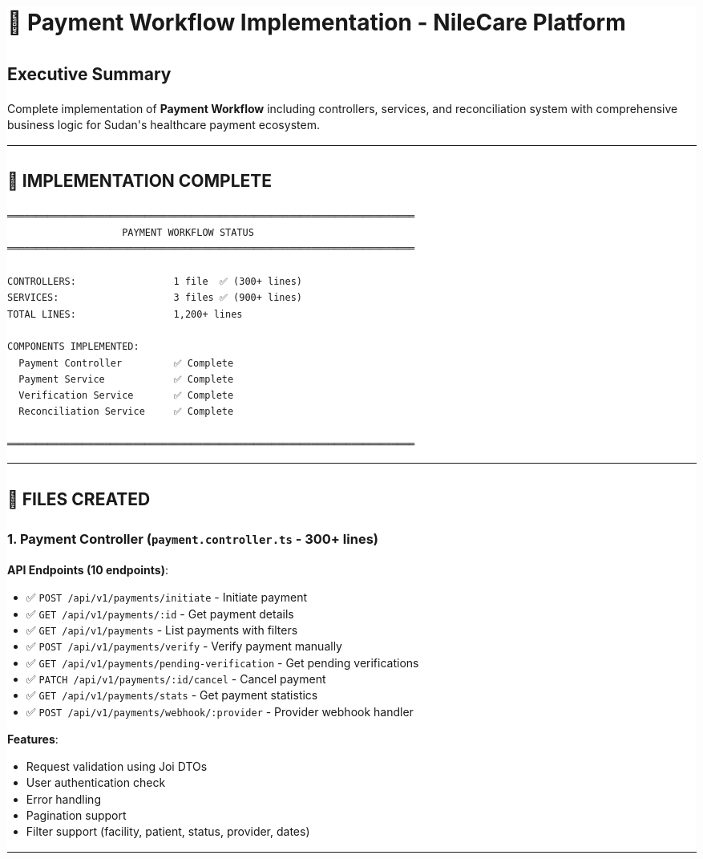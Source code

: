 # 🔄 **Payment Workflow Implementation - NileCare Platform**

## **Executive Summary**

Complete implementation of **Payment Workflow** including controllers, services, and reconciliation system with comprehensive business logic for Sudan's healthcare payment ecosystem.

---

## **🎯 IMPLEMENTATION COMPLETE**

```
═══════════════════════════════════════════════════════════════════════
                    PAYMENT WORKFLOW STATUS
═══════════════════════════════════════════════════════════════════════

CONTROLLERS:                 1 file  ✅ (300+ lines)
SERVICES:                    3 files ✅ (900+ lines)
TOTAL LINES:                 1,200+ lines

COMPONENTS IMPLEMENTED:
  Payment Controller         ✅ Complete
  Payment Service            ✅ Complete
  Verification Service       ✅ Complete
  Reconciliation Service     ✅ Complete

═══════════════════════════════════════════════════════════════════════
```

---

## **📁 FILES CREATED**

### **1. Payment Controller** (`payment.controller.ts` - 300+ lines)

**API Endpoints (10 endpoints)**:
- ✅ `POST /api/v1/payments/initiate` - Initiate payment
- ✅ `GET /api/v1/payments/:id` - Get payment details
- ✅ `GET /api/v1/payments` - List payments with filters
- ✅ `POST /api/v1/payments/verify` - Verify payment manually
- ✅ `GET /api/v1/payments/pending-verification` - Get pending verifications
- ✅ `PATCH /api/v1/payments/:id/cancel` - Cancel payment
- ✅ `GET /api/v1/payments/stats` - Get payment statistics
- ✅ `POST /api/v1/payments/webhook/:provider` - Provider webhook handler

**Features**:
- Request validation using Joi DTOs
- User authentication check
- Error handling
- Pagination support
- Filter support (facility, patient, status, provider, dates)

---